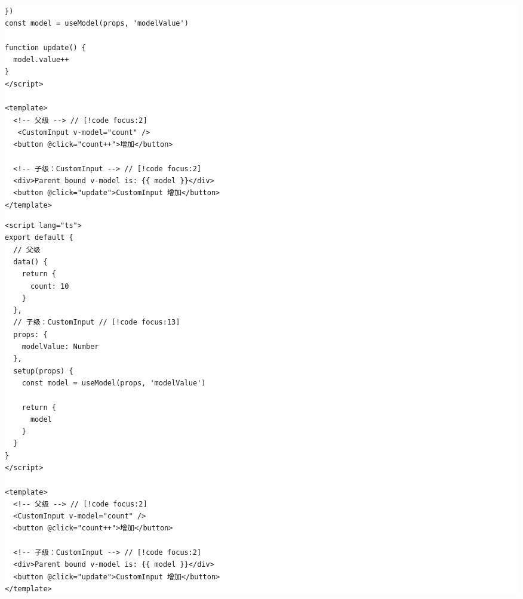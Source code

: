 ```vue [Vue3]
})
const model = useModel(props, 'modelValue')

function update() {
  model.value++
}
</script>

<template>
  <!-- 父级 --> // [!code focus:2]
   <CustomInput v-model="count" />
  <button @click="count++">增加</button>
  
  <!-- 子级：CustomInput --> // [!code focus:2]
  <div>Parent bound v-model is: {{ model }}</div>
  <button @click="update">CustomInput 增加</button>
</template>
```

```vue [Vue2]
<script lang="ts">
export default {
  // 父级
  data() {
    return {
      count: 10
    }
  },
  // 子级：CustomInput // [!code focus:13]
  props: {
    modelValue: Number
  },
  setup(props) {
    const model = useModel(props, 'modelValue')

    return {
      model
    }
  }
}
</script>

<template>
  <!-- 父级 --> // [!code focus:2]
  <CustomInput v-model="count" />
  <button @click="count++">增加</button>
  
  <!-- 子级：CustomInput --> // [!code focus:2]
  <div>Parent bound v-model is: {{ model }}</div>
  <button @click="update">CustomInput 增加</button>
</template>
```
